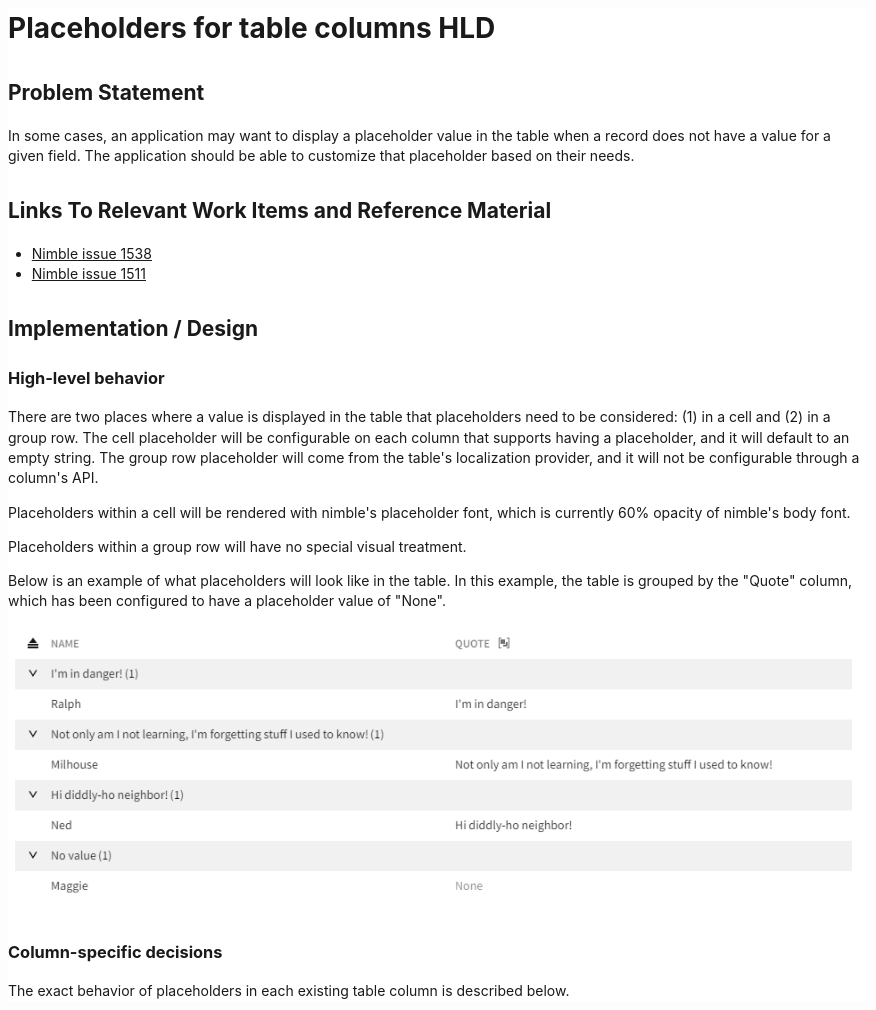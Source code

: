 # Placeholders for table columns HLD

## Problem Statement

In some cases, an application may want to display a placeholder value in the table when a record does not have a value for a given field. The application should be able to customize that placeholder based on their needs.

## Links To Relevant Work Items and Reference Material

- [Nimble issue 1538](https://github.com/ni/nimble/issues/1538)
- [Nimble issue 1511](https://github.com/ni/nimble/issues/1511)

## Implementation / Design

### High-level behavior

There are two places where a value is displayed in the table that placeholders need to be considered: (1) in a cell and (2) in a group row. The cell placeholder will be configurable on each column that supports having a placeholder, and it will default to an empty string. The group row placeholder will come from the table's localization provider, and it will not be configurable through a column's API.

Placeholders within a cell will be rendered with nimble's placeholder font, which is currently 60% opacity of nimble's body font.

Placeholders within a group row will have no special visual treatment.

Below is an example of what placeholders will look like in the table. In this example, the table is grouped by the "Quote" column, which has been configured to have a placeholder value of "None".

![Placeholder text example](./spec-images/PlacholderText.png)

### Column-specific decisions

The exact behavior of placeholders in each existing table column is described below.
